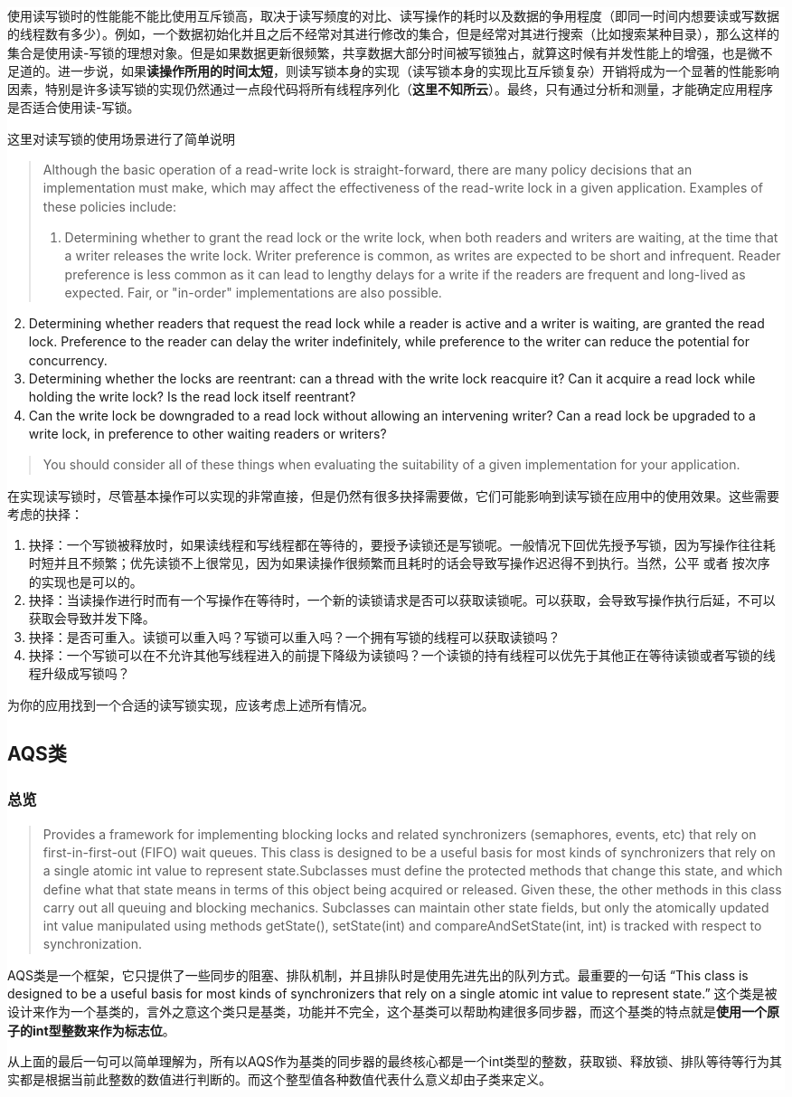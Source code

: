 使用读写锁时的性能能不能比使用互斥锁高，取决于读写频度的对比、读写操作的耗时以及数据的争用程度（即同一时间内想要读或写数据的线程数有多少）。例如，一个数据初始化并且之后不经常对其进行修改的集合，但是经常对其进行搜索（比如搜索某种目录），那么这样的集合是使用读-写锁的理想对象。但是如果数据更新很频繁，共享数据大部分时间被写锁独占，就算这时候有并发性能上的增强，也是微不足道的。进一步说，如果**读操作所用的时间太短**，则读写锁本身的实现（读写锁本身的实现比互斥锁复杂）开销将成为一个显著的性能影响因素，特别是许多读写锁的实现仍然通过一点段代码将所有线程序列化（**这里不知所云**）。最终，只有通过分析和测量，才能确定应用程序是否适合使用读-写锁。 

这里对读写锁的使用场景进行了简单说明

> Although the basic operation of a read-write lock is straight-forward, there are many policy decisions that an implementation must make, which may affect the effectiveness of the read-write lock in a given application. Examples of these policies include:
> 1. Determining whether to grant the read lock or the write lock, when both readers and writers are waiting, at the time that a writer releases the write lock. Writer preference is common, as writes are expected to be short and infrequent. Reader preference is less common as it can lead to lengthy delays for a write if the readers are frequent and long-lived as expected. Fair, or "in-order" implementations are also possible.
2. Determining whether readers that request the read lock while a reader is active and a writer is waiting, are granted the read lock. Preference to the reader can delay the writer indefinitely, while preference to the writer can reduce the potential for concurrency.
3. Determining whether the locks are reentrant: can a thread with the write lock reacquire it? Can it acquire a read lock while holding the write lock? Is the read lock itself reentrant?
4. Can the write lock be downgraded to a read lock without allowing an intervening writer? Can a read lock be upgraded to a write lock, in preference to other waiting readers or writers?

> You should consider all of these things when evaluating the suitability of a given implementation for your application.

在实现读写锁时，尽管基本操作可以实现的非常直接，但是仍然有很多抉择需要做，它们可能影响到读写锁在应用中的使用效果。这些需要考虑的抉择：
1. 抉择：一个写锁被释放时，如果读线程和写线程都在等待的，要授予读锁还是写锁呢。一般情况下回优先授予写锁，因为写操作往往耗时短并且不频繁；优先读锁不上很常见，因为如果读操作很频繁而且耗时的话会导致写操作迟迟得不到执行。当然，公平 或者 按次序 的实现也是可以的。
2. 抉择：当读操作进行时而有一个写操作在等待时，一个新的读锁请求是否可以获取读锁呢。可以获取，会导致写操作执行后延，不可以获取会导致并发下降。
3. 抉择：是否可重入。读锁可以重入吗？写锁可以重入吗？一个拥有写锁的线程可以获取读锁吗？
4. 抉择：一个写锁可以在不允许其他写线程进入的前提下降级为读锁吗？一个读锁的持有线程可以优先于其他正在等待读锁或者写锁的线程升级成写锁吗？

为你的应用找到一个合适的读写锁实现，应该考虑上述所有情况。

## AQS类

### 总览

> Provides a framework for implementing blocking locks and related synchronizers (semaphores, events, etc) that rely on first-in-first-out (FIFO) wait queues. This class is designed to be a useful basis for most kinds of synchronizers that rely on a single atomic int value to represent state.Subclasses must define the protected methods that change this state, and which define what that state means in terms of this object being acquired or released. Given these, the other methods in this class carry out all queuing and blocking mechanics. Subclasses can maintain other state fields, but only the atomically updated int value manipulated using methods getState(), setState(int) and compareAndSetState(int, int) is tracked with respect to synchronization. 

AQS类是一个框架，它只提供了一些同步的阻塞、排队机制，并且排队时是使用先进先出的队列方式。最重要的一句话 “This class is designed to be a useful basis for most kinds of synchronizers that rely on a single atomic int value to represent state.” 这个类是被设计来作为一个基类的，言外之意这个类只是基类，功能并不完全，这个基类可以帮助构建很多同步器，而这个基类的特点就是**使用一个原子的int型整数来作为标志位**。

从上面的最后一句可以简单理解为，所有以AQS作为基类的同步器的最终核心都是一个int类型的整数，获取锁、释放锁、排队等待等行为其实都是根据当前此整数的数值进行判断的。而这个整型值各种数值代表什么意义却由子类来定义。
